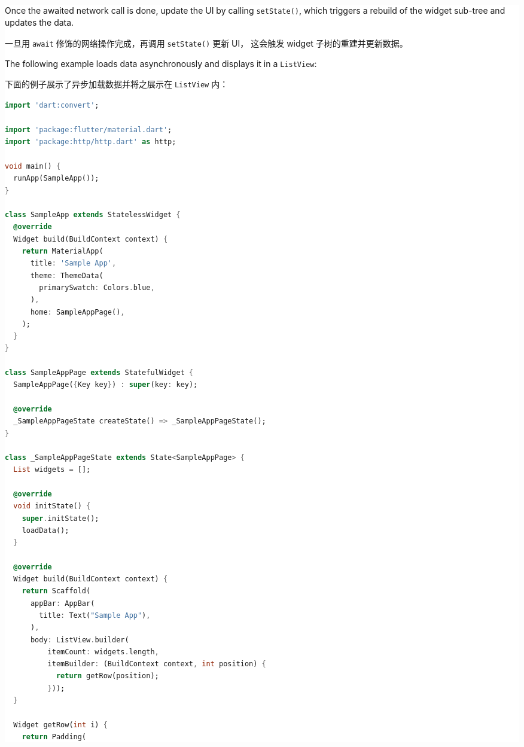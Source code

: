 Once the awaited network call is done, update the UI by calling `setState()`,
which triggers a rebuild of the widget sub-tree and updates the data.

一旦用 `await` 修饰的网络操作完成，再调用 `setState()` 更新 UI，
这会触发 widget 子树的重建并更新数据。

The following example loads data asynchronously and displays it
in a `ListView`:

下面的例子展示了异步加载数据并将之展示在 `ListView` 内：


```dart
import 'dart:convert';

import 'package:flutter/material.dart';
import 'package:http/http.dart' as http;

void main() {
  runApp(SampleApp());
}

class SampleApp extends StatelessWidget {
  @override
  Widget build(BuildContext context) {
    return MaterialApp(
      title: 'Sample App',
      theme: ThemeData(
        primarySwatch: Colors.blue,
      ),
      home: SampleAppPage(),
    );
  }
}

class SampleAppPage extends StatefulWidget {
  SampleAppPage({Key key}) : super(key: key);

  @override
  _SampleAppPageState createState() => _SampleAppPageState();
}

class _SampleAppPageState extends State<SampleAppPage> {
  List widgets = [];

  @override
  void initState() {
    super.initState();
    loadData();
  }

  @override
  Widget build(BuildContext context) {
    return Scaffold(
      appBar: AppBar(
        title: Text("Sample App"),
      ),
      body: ListView.builder(
          itemCount: widgets.length,
          itemBuilder: (BuildContext context, int position) {
            return getRow(position);
          }));
  }

  Widget getRow(int i) {
    return Padding(
```